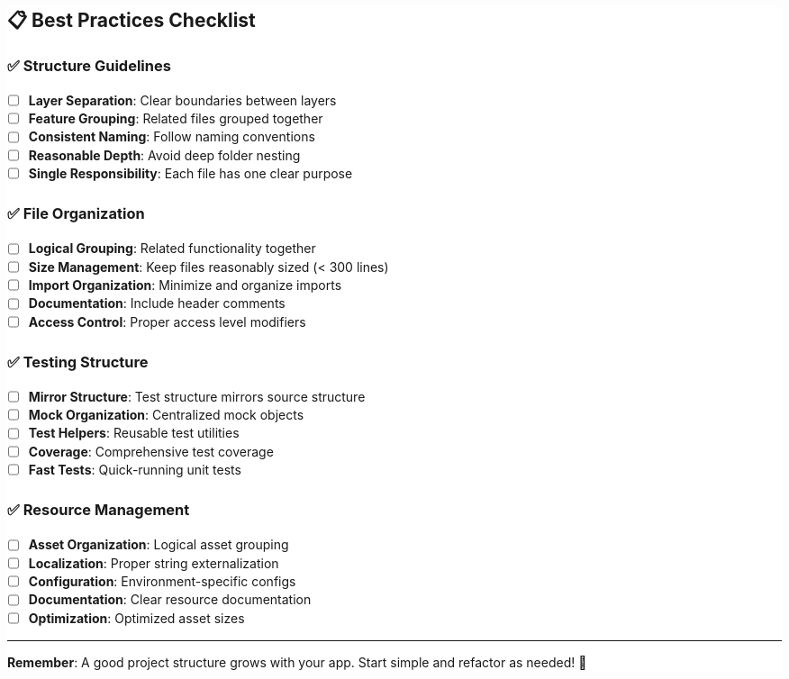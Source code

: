 ## 📋 Best Practices Checklist

### ✅ Structure Guidelines

- [ ] **Layer Separation**: Clear boundaries between layers
- [ ] **Feature Grouping**: Related files grouped together
- [ ] **Consistent Naming**: Follow naming conventions
- [ ] **Reasonable Depth**: Avoid deep folder nesting
- [ ] **Single Responsibility**: Each file has one clear purpose

### ✅ File Organization

- [ ] **Logical Grouping**: Related functionality together
- [ ] **Size Management**: Keep files reasonably sized (< 300 lines)
- [ ] **Import Organization**: Minimize and organize imports
- [ ] **Documentation**: Include header comments
- [ ] **Access Control**: Proper access level modifiers

### ✅ Testing Structure

- [ ] **Mirror Structure**: Test structure mirrors source structure
- [ ] **Mock Organization**: Centralized mock objects
- [ ] **Test Helpers**: Reusable test utilities
- [ ] **Coverage**: Comprehensive test coverage
- [ ] **Fast Tests**: Quick-running unit tests

### ✅ Resource Management

- [ ] **Asset Organization**: Logical asset grouping
- [ ] **Localization**: Proper string externalization
- [ ] **Configuration**: Environment-specific configs
- [ ] **Documentation**: Clear resource documentation
- [ ] **Optimization**: Optimized asset sizes

---

**Remember**: A good project structure grows with your app. Start simple and refactor as needed! 🚀